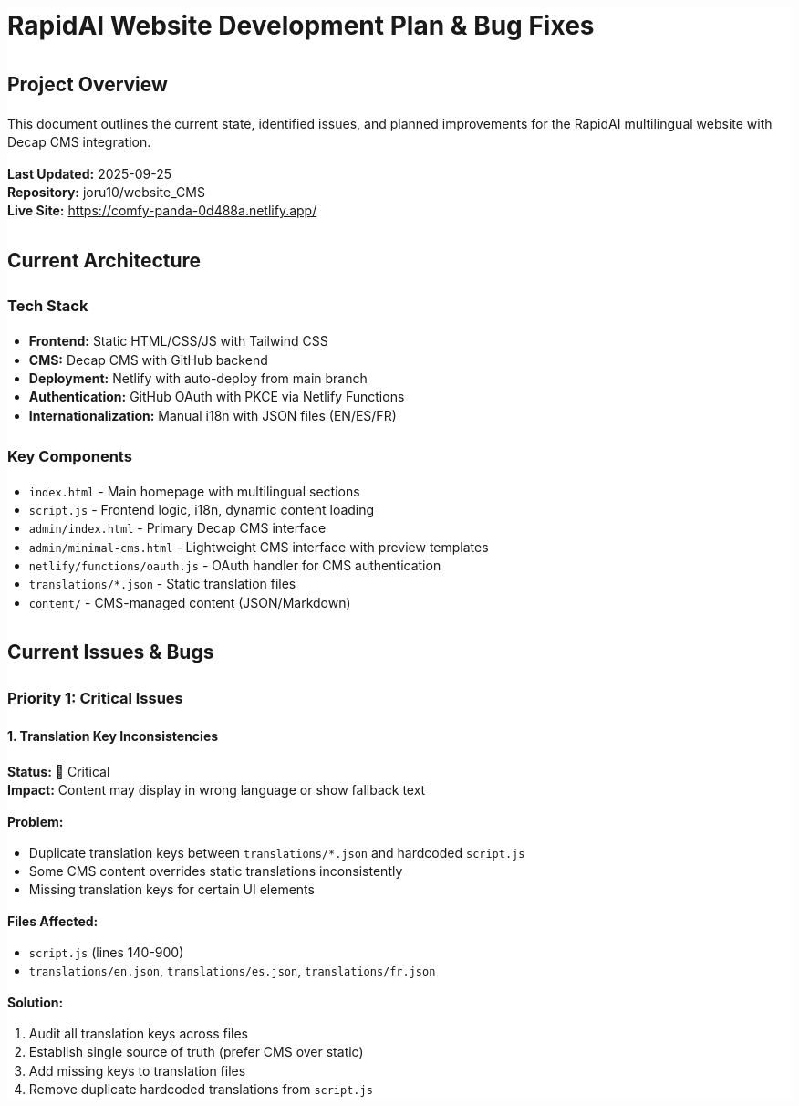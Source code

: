 # RapidAI Website Development Plan & Bug Fixes

## Project Overview
This document outlines the current state, identified issues, and planned improvements for the RapidAI multilingual website with Decap CMS integration.

**Last Updated:** 2025-09-25  
**Repository:** joru10/website_CMS  
**Live Site:** https://comfy-panda-0d488a.netlify.app/

## Current Architecture

### Tech Stack
- **Frontend:** Static HTML/CSS/JS with Tailwind CSS
- **CMS:** Decap CMS with GitHub backend
- **Deployment:** Netlify with auto-deploy from main branch
- **Authentication:** GitHub OAuth with PKCE via Netlify Functions
- **Internationalization:** Manual i18n with JSON files (EN/ES/FR)

### Key Components
- `index.html` - Main homepage with multilingual sections
- `script.js` - Frontend logic, i18n, dynamic content loading
- `admin/index.html` - Primary Decap CMS interface
- `admin/minimal-cms.html` - Lightweight CMS interface with preview templates
- `netlify/functions/oauth.js` - OAuth handler for CMS authentication
- `translations/*.json` - Static translation files
- `content/` - CMS-managed content (JSON/Markdown)

## Current Issues & Bugs

### Priority 1: Critical Issues

#### 1. Translation Key Inconsistencies
**Status:** 🔴 Critical  
**Impact:** Content may display in wrong language or show fallback text

**Problem:**
- Duplicate translation keys between `translations/*.json` and hardcoded `script.js`
- Some CMS content overrides static translations inconsistently
- Missing translation keys for certain UI elements

**Files Affected:**
- `script.js` (lines 140-900)
- `translations/en.json`, `translations/es.json`, `translations/fr.json`

**Solution:**
1. Audit all translation keys across files
2. Establish single source of truth (prefer CMS over static)
3. Add missing keys to translation files
4. Remove duplicate hardcoded translations from `script.js`
